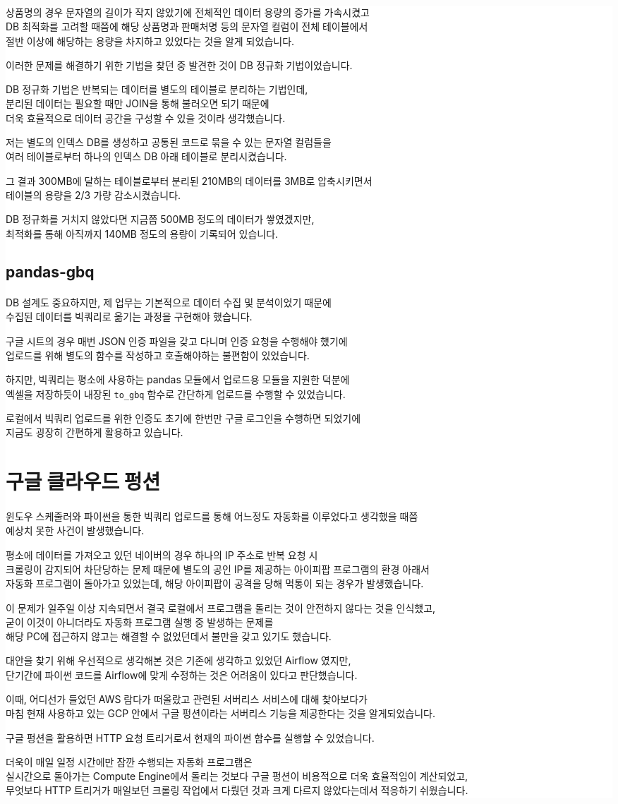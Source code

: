상품명의 경우 문자열의 길이가 작지 않았기에 전체적인 데이터 용량의 증가를 가속시켰고   
DB 최적화를 고려할 때쯤에 해당 상품명과 판매처명 등의 문자열 컬럼이 전체 테이블에서   
절반 이상에 해당하는 용량을 차지하고 있었다는 것을 알게 되었습니다.

이러한 문제를 해결하기 위한 기법을 찾던 중 발견한 것이 DB 정규화 기법이었습니다.

DB 정규화 기법은 반복되는 데이터를 별도의 테이블로 분리하는 기법인데,   
분리된 데이터는 필요할 때만 JOIN을 통해 불러오면 되기 때문에   
더욱 효율적으로 데이터 공간을 구성할 수 있을 것이라 생각했습니다.

저는 별도의 인덱스 DB를 생성하고 공통된 코드로 묶을 수 있는 문자열 컬럼들을   
여러 테이블로부터 하나의 인덱스 DB 아래 테이블로 분리시켰습니다.

그 결과 300MB에 달하는 테이블로부터 분리된 210MB의 데이터를 3MB로 압축시키면서   
테이블의 용량을 2/3 가량 감소시켰습니다.

DB 정규화를 거치지 않았다면 지금쯤 500MB 정도의 데이터가 쌓였겠지만,   
최적화를 통해 아직까지 140MB 정도의 용량이 기록되어 있습니다.

## pandas-gbq

DB 설계도 중요하지만, 제 업무는 기본적으로 데이터 수집 및 분석이었기 때문에   
수집된 데이터를 빅쿼리로 옮기는 과정을 구현해야 했습니다.

구글 시트의 경우 매번 JSON 인증 파일을 갖고 다니며 인증 요청을 수행해야 했기에   
업로드를 위해 별도의 함수를 작성하고 호출해야하는 불편함이 있었습니다.

하지만, 빅쿼리는 평소에 사용하는 pandas 모듈에서 업로드용 모듈을 지원한 덕분에     
엑셀을 저장하듯이 내장된 `to_gbq` 함수로 간단하게 업로드를 수행할 수 있었습니다.

로컬에서 빅쿼리 업로드를 위한 인증도 초기에 한번만 구글 로그인을 수행하면 되었기에   
지금도 굉장히 간편하게 활용하고 있습니다.

# 구글 클라우드 펑션

윈도우 스케줄러와 파이썬을 통한 빅쿼리 업로드를 통해 어느정도 자동화를 이루었다고 생각했을 때쯤   
예상치 못한 사건이 발생했습니다.

평소에 데이터를 가져오고 있던 네이버의 경우 하나의 IP 주소로 반복 요청 시   
크롤링이 감지되어 차단당하는 문제 때문에 별도의 공인 IP를 제공하는 아이피팝 프로그램의 환경 아래서   
자동화 프로그램이 돌아가고 있었는데, 해당 아이피팝이 공격을 당해 먹통이 되는 경우가 발생했습니다.

이 문제가 일주일 이상 지속되면서 결국 로컬에서 프로그램을 돌리는 것이 안전하지 않다는 것을 인식했고,   
굳이 이것이 아니더라도 자동화 프로그램 실행 중 발생하는 문제를   
해당 PC에 접근하지 않고는 해결할 수 없었던데서 불만을 갖고 있기도 했습니다.

대안을 찾기 위해 우선적으로 생각해본 것은 기존에 생각하고 있었던 Airflow 였지만,   
단기간에 파이썬 코드를 Airflow에 맞게 수정하는 것은 어려움이 있다고 판단했습니다.

이때, 어디선가 들었던 AWS 람다가 떠올랐고 관련된 서버리스 서비스에 대해 찾아보다가   
마침 현재 사용하고 있는 GCP 안에서 구글 펑션이라는 서버리스 기능을 제공한다는 것을 알게되었습니다.

구글 펑션을 활용하면 HTTP 요청 트리거로서 현재의 파이썬 함수를 실행할 수 있었습니다.

더욱이 매일 일정 시간에만 잠깐 수행되는 자동화 프로그램은   
실시간으로 돌아가는 Compute Engine에서 돌리는 것보다 구글 펑션이 비용적으로 더욱 효율적임이 계산되었고,   
무엇보다 HTTP 트리거가 매일보던 크롤링 작업에서 다뤘던 것과 크게 다르지 않았다는데서 적응하기 쉬웠습니다.
